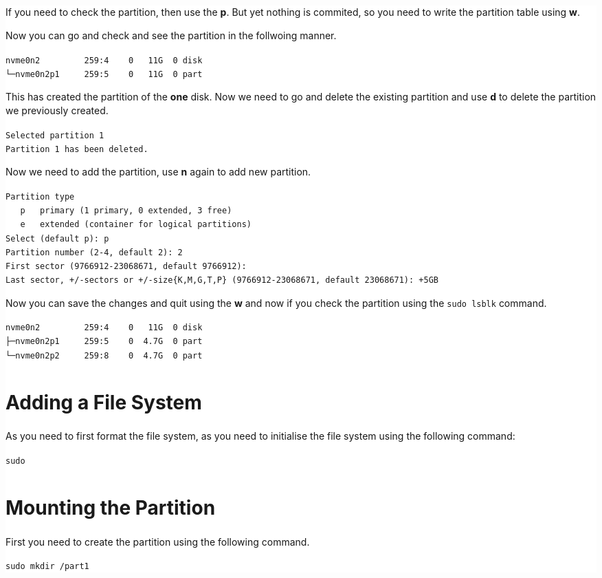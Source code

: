 If you need to check the partition, then use the **p**. But yet nothing is commited, so you need to write the partition table using **w**. 

Now you can go and check and see the partition in the follwoing manner.

```
nvme0n2         259:4    0   11G  0 disk 
└─nvme0n2p1     259:5    0   11G  0 part 
```

This has created the partition of the **one** disk. Now we need to go and delete the existing partition and use **d** to delete the partition we previously created.

```
Selected partition 1
Partition 1 has been deleted.
```

Now we need to add the partition, use **n** again to add new partition.

```

```

```
Partition type
   p   primary (1 primary, 0 extended, 3 free)
   e   extended (container for logical partitions)
Select (default p): p
Partition number (2-4, default 2): 2
First sector (9766912-23068671, default 9766912): 
Last sector, +/-sectors or +/-size{K,M,G,T,P} (9766912-23068671, default 23068671): +5GB
```

Now you can save the changes and quit using the **w** and now if you check the partition using the `sudo lsblk` command.

```
nvme0n2         259:4    0   11G  0 disk 
├─nvme0n2p1     259:5    0  4.7G  0 part 
└─nvme0n2p2     259:8    0  4.7G  0 part 
```

# Adding a File System

As you need to first format the file system, as you need to initialise the file system using the following command:

```
sudo 
```

# Mounting the Partition

First you need to create the partition using the following command.

```
sudo mkdir /part1
```
